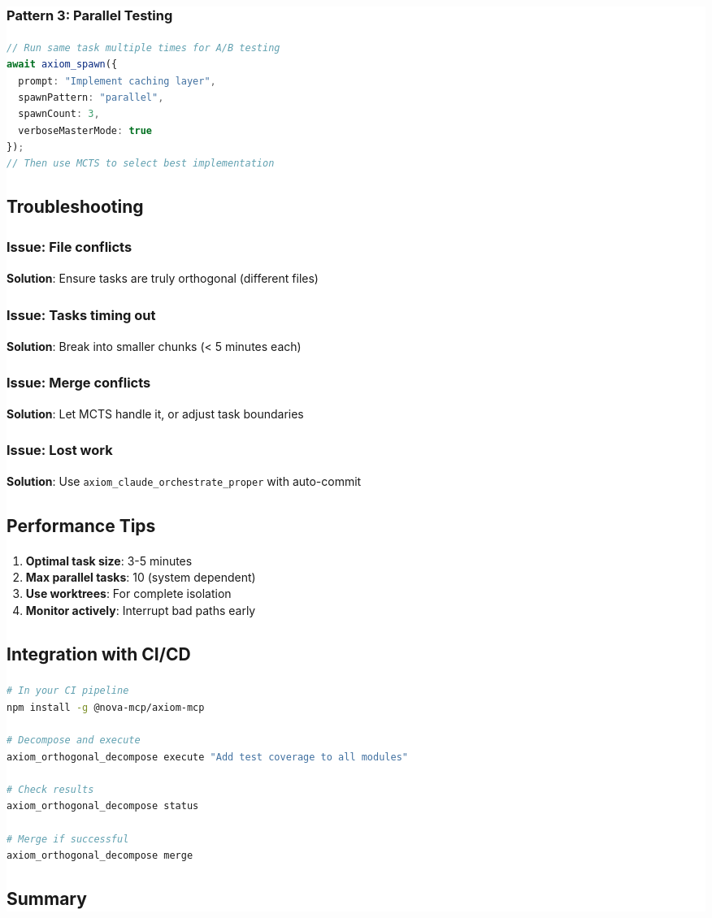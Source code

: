 ### Pattern 3: Parallel Testing
```typescript
// Run same task multiple times for A/B testing
await axiom_spawn({
  prompt: "Implement caching layer",
  spawnPattern: "parallel",
  spawnCount: 3,
  verboseMasterMode: true
});
// Then use MCTS to select best implementation
```

## Troubleshooting

### Issue: File conflicts
**Solution**: Ensure tasks are truly orthogonal (different files)

### Issue: Tasks timing out
**Solution**: Break into smaller chunks (< 5 minutes each)

### Issue: Merge conflicts
**Solution**: Let MCTS handle it, or adjust task boundaries

### Issue: Lost work
**Solution**: Use `axiom_claude_orchestrate_proper` with auto-commit

## Performance Tips

1. **Optimal task size**: 3-5 minutes
2. **Max parallel tasks**: 10 (system dependent)
3. **Use worktrees**: For complete isolation
4. **Monitor actively**: Interrupt bad paths early

## Integration with CI/CD

```bash
# In your CI pipeline
npm install -g @nova-mcp/axiom-mcp

# Decompose and execute
axiom_orthogonal_decompose execute "Add test coverage to all modules"

# Check results
axiom_orthogonal_decompose status

# Merge if successful
axiom_orthogonal_decompose merge
```

## Summary
